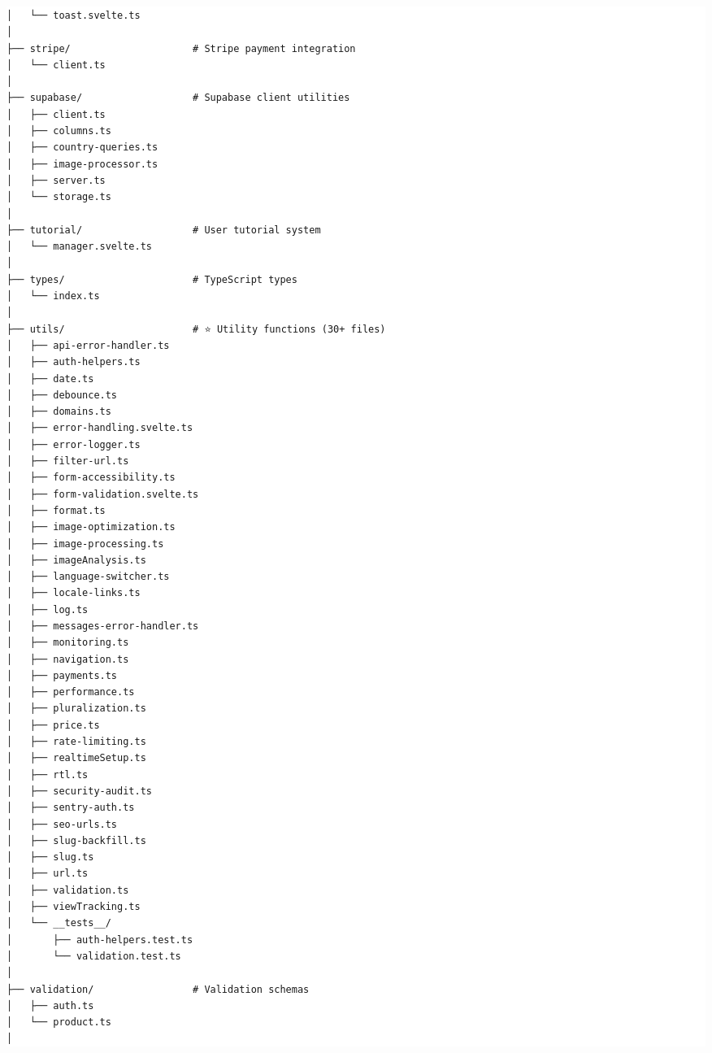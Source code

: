 ```
│   └── toast.svelte.ts
│
├── stripe/                     # Stripe payment integration
│   └── client.ts
│
├── supabase/                   # Supabase client utilities
│   ├── client.ts
│   ├── columns.ts
│   ├── country-queries.ts
│   ├── image-processor.ts
│   ├── server.ts
│   └── storage.ts
│
├── tutorial/                   # User tutorial system
│   └── manager.svelte.ts
│
├── types/                      # TypeScript types
│   └── index.ts
│
├── utils/                      # ⭐ Utility functions (30+ files)
│   ├── api-error-handler.ts
│   ├── auth-helpers.ts
│   ├── date.ts
│   ├── debounce.ts
│   ├── domains.ts
│   ├── error-handling.svelte.ts
│   ├── error-logger.ts
│   ├── filter-url.ts
│   ├── form-accessibility.ts
│   ├── form-validation.svelte.ts
│   ├── format.ts
│   ├── image-optimization.ts
│   ├── image-processing.ts
│   ├── imageAnalysis.ts
│   ├── language-switcher.ts
│   ├── locale-links.ts
│   ├── log.ts
│   ├── messages-error-handler.ts
│   ├── monitoring.ts
│   ├── navigation.ts
│   ├── payments.ts
│   ├── performance.ts
│   ├── pluralization.ts
│   ├── price.ts
│   ├── rate-limiting.ts
│   ├── realtimeSetup.ts
│   ├── rtl.ts
│   ├── security-audit.ts
│   ├── sentry-auth.ts
│   ├── seo-urls.ts
│   ├── slug-backfill.ts
│   ├── slug.ts
│   ├── url.ts
│   ├── validation.ts
│   ├── viewTracking.ts
│   └── __tests__/
│       ├── auth-helpers.test.ts
│       └── validation.test.ts
│
├── validation/                 # Validation schemas
│   ├── auth.ts
│   └── product.ts
│
```